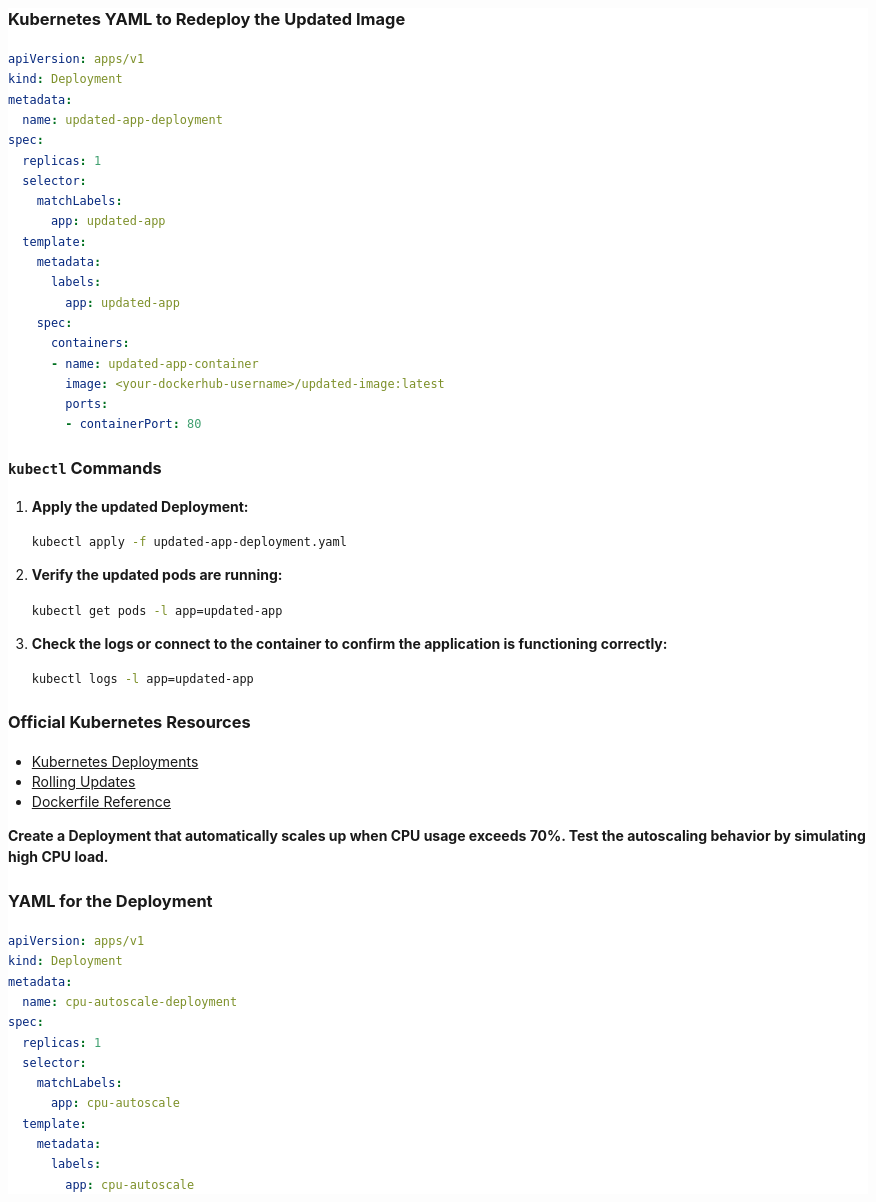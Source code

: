 ### Kubernetes YAML to Redeploy the Updated Image

```yaml
apiVersion: apps/v1
kind: Deployment
metadata:
  name: updated-app-deployment
spec:
  replicas: 1
  selector:
    matchLabels:
      app: updated-app
  template:
    metadata:
      labels:
        app: updated-app
    spec:
      containers:
      - name: updated-app-container
        image: <your-dockerhub-username>/updated-image:latest
        ports:
        - containerPort: 80
```

### `kubectl` Commands

1. **Apply the updated Deployment:**
   ```bash
   kubectl apply -f updated-app-deployment.yaml
   ```

2. **Verify the updated pods are running:**
   ```bash
   kubectl get pods -l app=updated-app
   ```

3. **Check the logs or connect to the container to confirm the application is functioning correctly:**
   ```bash
   kubectl logs -l app=updated-app
   ```

### Official Kubernetes Resources

- [Kubernetes Deployments](https://kubernetes.io/docs/concepts/workloads/controllers/deployment/)
- [Rolling Updates](https://kubernetes.io/docs/tutorials/kubernetes-basics/update/update-intro/)
- [Dockerfile Reference](https://docs.docker.com/engine/reference/builder/)


**Create a Deployment that automatically scales up when CPU usage exceeds 70%. Test the autoscaling behavior by simulating high CPU load.**

### YAML for the Deployment
```yaml
apiVersion: apps/v1
kind: Deployment
metadata:
  name: cpu-autoscale-deployment
spec:
  replicas: 1
  selector:
    matchLabels:
      app: cpu-autoscale
  template:
    metadata:
      labels:
        app: cpu-autoscale
```